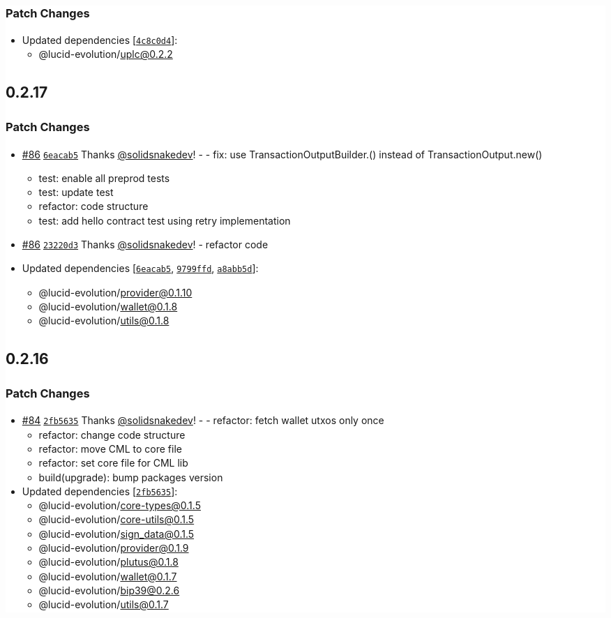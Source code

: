 ### Patch Changes

- Updated dependencies [[`4c8c0d4`](https://github.com/Anastasia-Labs/lucid-evolution/commit/4c8c0d406d66770b1c6104f590b92cf0849b5ad5)]:
  - @lucid-evolution/uplc@0.2.2

## 0.2.17

### Patch Changes

- [#86](https://github.com/Anastasia-Labs/lucid-evolution/pull/86) [`6eacab5`](https://github.com/Anastasia-Labs/lucid-evolution/commit/6eacab5c108485877879a2deffd2f8a1369ac172) Thanks [@solidsnakedev](https://github.com/solidsnakedev)! - - fix: use TransactionOutputBuilder.() instead of TransactionOutput.new()

  - test: enable all preprod tests
  - test: update test
  - refactor: code structure
  - test: add hello contract test using retry implementation

- [#86](https://github.com/Anastasia-Labs/lucid-evolution/pull/86) [`23220d3`](https://github.com/Anastasia-Labs/lucid-evolution/commit/23220d3da741d0e413dc89d8380129bee5fa79f6) Thanks [@solidsnakedev](https://github.com/solidsnakedev)! - refactor code

- Updated dependencies [[`6eacab5`](https://github.com/Anastasia-Labs/lucid-evolution/commit/6eacab5c108485877879a2deffd2f8a1369ac172), [`9799ffd`](https://github.com/Anastasia-Labs/lucid-evolution/commit/9799ffd90bbbf393bcf91c95733a1486367650e2), [`a8abb5d`](https://github.com/Anastasia-Labs/lucid-evolution/commit/a8abb5df4b6d233e314a36f0948c95ab15f784bb)]:
  - @lucid-evolution/provider@0.1.10
  - @lucid-evolution/wallet@0.1.8
  - @lucid-evolution/utils@0.1.8

## 0.2.16

### Patch Changes

- [#84](https://github.com/Anastasia-Labs/lucid-evolution/pull/84) [`2fb5635`](https://github.com/Anastasia-Labs/lucid-evolution/commit/2fb56356fbdfc41c5dc7328456559c8aaf8dbf15) Thanks [@solidsnakedev](https://github.com/solidsnakedev)! - - refactor: fetch wallet utxos only once
  - refactor: change code structure
  - refactor: move CML to core file
  - refactor: set core file for CML lib
  - build(upgrade): bump packages version
- Updated dependencies [[`2fb5635`](https://github.com/Anastasia-Labs/lucid-evolution/commit/2fb56356fbdfc41c5dc7328456559c8aaf8dbf15)]:
  - @lucid-evolution/core-types@0.1.5
  - @lucid-evolution/core-utils@0.1.5
  - @lucid-evolution/sign_data@0.1.5
  - @lucid-evolution/provider@0.1.9
  - @lucid-evolution/plutus@0.1.8
  - @lucid-evolution/wallet@0.1.7
  - @lucid-evolution/bip39@0.2.6
  - @lucid-evolution/utils@0.1.7
